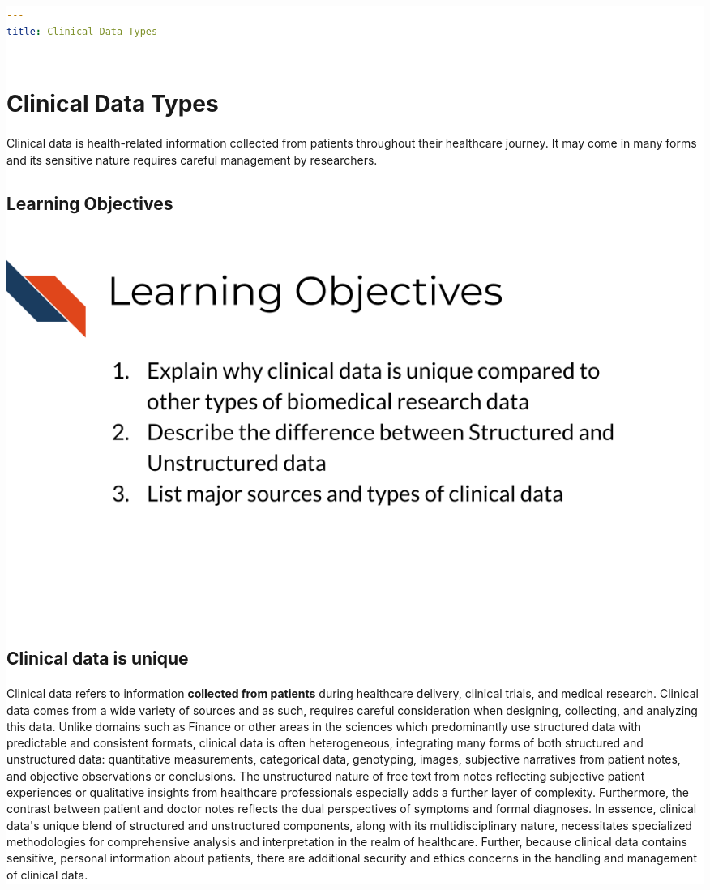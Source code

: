 ```yaml
---
title: Clinical Data Types
---
```





# Clinical Data Types

Clinical data is health-related information collected from patients throughout their healthcare journey. It may come in many forms and its sensitive nature requires careful management by researchers.

## Learning Objectives

<img src="resources/images/01-data_types_files/figure-html//1ivDTcLjb2078O0GemkSeCgC1jmxk4fMsiFQaPaer9mQ_g3385bea4ad0_0_30.png" alt="Learning Objectives: 1. Explain why clinical data is unique compared to other types of biomedical research data, 2. Describe the difference between Structured and Unstructured data, 3. List major sources and types of clinical data" width="100%" style="display: block; margin: auto;" />



## Clinical data is unique

Clinical data refers to information __collected from patients__ during healthcare delivery, clinical trials, and medical research. Clinical data comes from a wide variety of sources and as such, requires careful consideration when designing, collecting, and analyzing this data. Unlike domains such as Finance or other areas in the sciences which predominantly use structured data with predictable and consistent formats, clinical data is often heterogeneous, integrating many forms of both structured and unstructured data: quantitative measurements, categorical data, genotyping, images, subjective narratives from patient notes, and objective observations or conclusions. The unstructured nature of free text from notes reflecting subjective patient experiences or qualitative insights from healthcare professionals especially adds a further layer of complexity. Furthermore, the contrast between patient and doctor notes reflects the dual perspectives of symptoms and formal diagnoses. In essence, clinical data's unique blend of structured and unstructured components, along with its multidisciplinary nature, necessitates specialized methodologies for comprehensive analysis and interpretation in the realm of healthcare. Further, because clinical data contains sensitive, personal information about patients, there are additional security and ethics concerns in the handling and management of clinical data.
